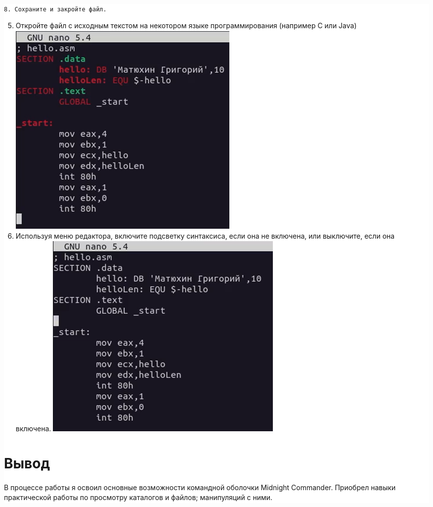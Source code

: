 	8. Сохраните и закройте файл.
5. Откройте файл с исходным текстом на некотором языке программирования (например C или Java)
![picture9](images/picture9.png)
6. Используя меню редактора, включите подсветку синтаксиса, если она не включена, или выключите, если она включена.
![picture10](images/picture10.png)

# Вывод

В процессе работы я освоил основные возможности командной оболочки Midnight Commander. Приобрел навыки практической работы по просмотру каталогов и файлов; манипуляций с ними.
